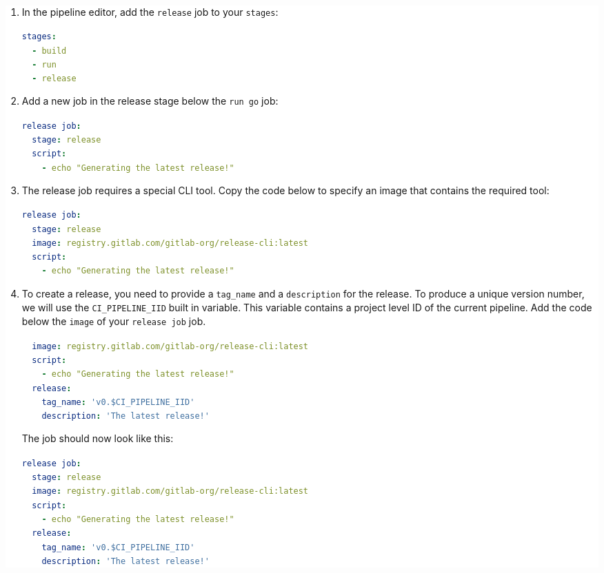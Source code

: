 1. In the pipeline editor, add the `release` job to your `stages`:

    ```yml
    stages:
      - build
      - run
      - release
    ```

1. Add a new job in the release stage below the `run go` job:

    ```yml
    release job:
      stage: release
      script:
        - echo "Generating the latest release!"
    ```

1. The release job requires a special CLI tool. Copy the code below to specify an image that contains the required tool:

    ```yml
    release job:
      stage: release
      image: registry.gitlab.com/gitlab-org/release-cli:latest
      script:
        - echo "Generating the latest release!"
    ```

1. To create a release, you need to provide a `tag_name` and a `description` for the release. To produce a unique version number, we will use the `CI_PIPELINE_IID` built in variable. This variable contains a project level ID of the current pipeline. Add the code below the `image` of your `release job` job.

    ```yml
      image: registry.gitlab.com/gitlab-org/release-cli:latest
      script:
        - echo "Generating the latest release!"
      release: 
        tag_name: 'v0.$CI_PIPELINE_IID'
        description: 'The latest release!'
    ```

    The job should now look like this:

    ```yml
    release job:
      stage: release
      image: registry.gitlab.com/gitlab-org/release-cli:latest
      script:
        - echo "Generating the latest release!"
      release: 
        tag_name: 'v0.$CI_PIPELINE_IID'
        description: 'The latest release!'
    ```
